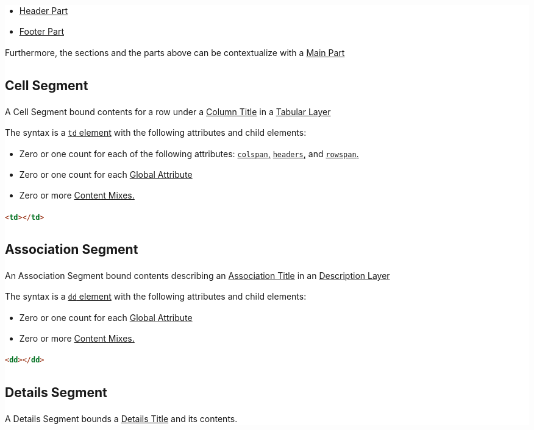   - [Header Part](#part-header)

  - [Footer Part](#part-footer)

  Furthermore, the sections and the parts above can be contextualize with a [Main Part](#part-main)

  </nav>
</header>




<section>
  <h2 id="segment-cell">Cell Segment</h2>

  A Cell Segment bound contents for a row under a [Column Title](/en/html-content-blocks/#title-column) in a [Tabular Layer](/en/html-content-cards/#layer-tabular)

  The syntax is a [`td` element](https://html.spec.whatwg.org/#the-td-element) with the following attributes and child elements:

  - Zero or one count for each of the following attributes: 
  [`colspan`,](/en/html-content-attributes#attribute-colspan) 
  [`headers`,](/en/html-content-attributes#attribute-headers) and 
  [`rowspan`.](/en/html-content-attributes#attribute-rowspan)

  - Zero or one count for each [Global Attribute](https://html.spec.whatwg.org/#global-attributes)

  - Zero or more [Content Mixes.](/en/html-content-mixes/)

  ```html
  <td></td>
  ```
</section>



<section>
  <h2 id="segment-association">Association Segment</h2>

  An Association Segment bound contents describing an [Association Title](/en/html-content-blocks/#title-description) in an [Description Layer](/en/html-content-cards/#layer-description)

  The syntax is a [`dd` element](https://html.spec.whatwg.org/#the-dd-element) with the following attributes and child elements:

  - Zero or one count for each [Global Attribute](https://html.spec.whatwg.org/#global-attributes)

  - Zero or more [Content Mixes.](/en/html-content-mixes/)

  ```html
  <dd></dd>
  ```
</section>




<section>
  <h2 id="segment-details">Details Segment</h2>

  A Details Segment bounds a [Details Title](/en/html-content-blocks/#title-details) and its contents.
